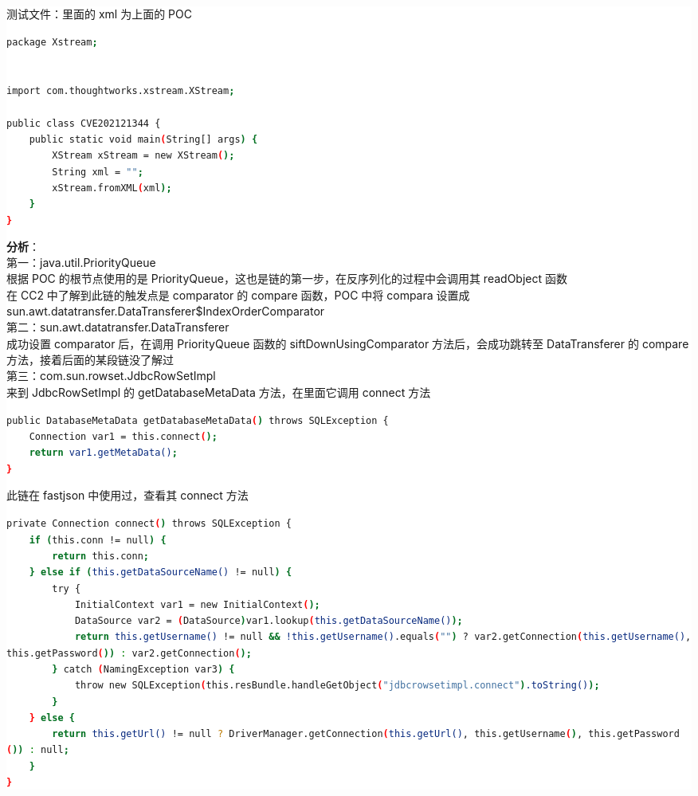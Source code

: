 测试文件：里面的 xml 为上面的 POC

```bash
package Xstream;


import com.thoughtworks.xstream.XStream;

public class CVE202121344 {
    public static void main(String[] args) {
        XStream xStream = new XStream();
        String xml = "";
        xStream.fromXML(xml);
    }
}
```

**分析**：  
第一：java.util.PriorityQueue  
根据 POC 的根节点使用的是 PriorityQueue，这也是链的第一步，在反序列化的过程中会调用其 readObject 函数  
在 CC2 中了解到此链的触发点是 comparator 的 compare 函数，POC 中将 compara 设置成 sun.awt.datatransfer.DataTransferer$IndexOrderComparator  
第二：sun.awt.datatransfer.DataTransferer  
成功设置 comparator 后，在调用 PriorityQueue 函数的 siftDownUsingComparator 方法后，会成功跳转至 DataTransferer 的 compare 方法，接着后面的某段链没了解过  
第三：com.sun.rowset.JdbcRowSetImpl  
来到 JdbcRowSetImpl 的 getDatabaseMetaData 方法，在里面它调用 connect 方法

```bash
public DatabaseMetaData getDatabaseMetaData() throws SQLException {
    Connection var1 = this.connect();
    return var1.getMetaData();
}
```

此链在 fastjson 中使用过，查看其 connect 方法

```bash
private Connection connect() throws SQLException {
    if (this.conn != null) {
        return this.conn;
    } else if (this.getDataSourceName() != null) {
        try {
            InitialContext var1 = new InitialContext();
            DataSource var2 = (DataSource)var1.lookup(this.getDataSourceName());
            return this.getUsername() != null && !this.getUsername().equals("") ? var2.getConnection(this.getUsername(), this.getPassword()) : var2.getConnection();
        } catch (NamingException var3) {
            throw new SQLException(this.resBundle.handleGetObject("jdbcrowsetimpl.connect").toString());
        }
    } else {
        return this.getUrl() != null ? DriverManager.getConnection(this.getUrl(), this.getUsername(), this.getPassword()) : null;
    }
}
```
